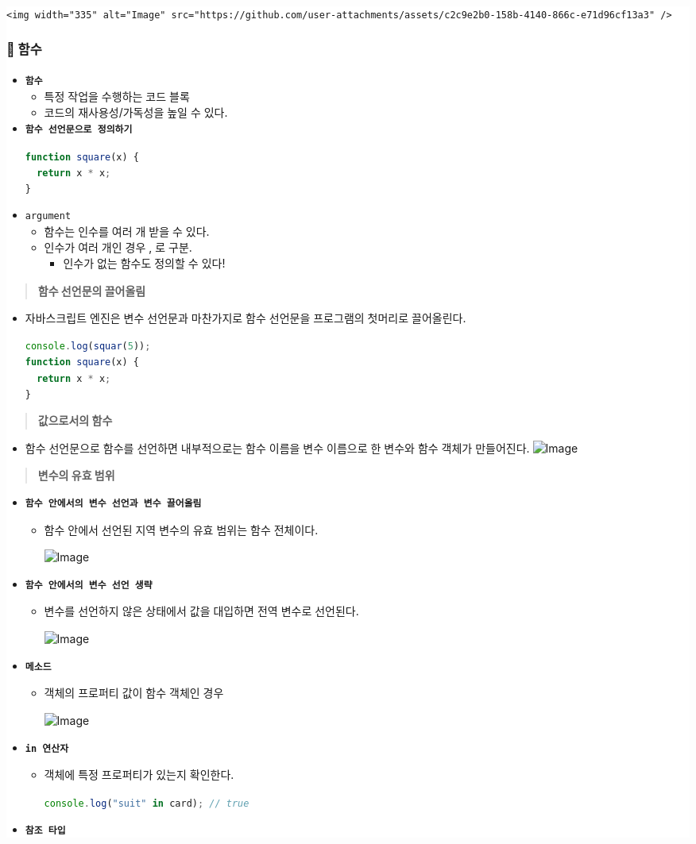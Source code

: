     <img width="335" alt="Image" src="https://github.com/user-attachments/assets/c2c9e2b0-158b-4140-866c-e71d96cf13a3" />

### 🌸 함수

- **`함수`**
  - 특정 작업을 수행하는 코드 블록
  - 코드의 재사용성/가독성을 높일 수 있다.
- **`함수 선언문으로 정의하기`**
  ```jsx
  function square(x) {
    return x * x;
  }
  ```
- `argument`
  - 함수는 인수를 여러 개 받을 수 있다.
  - 인수가 여러 개인 경우 , 로 구분.
    - 인수가 없는 함수도 정의할 수 있다!

> **함수 선언문의 끌어올림**

- 자바스크립트 엔진은 변수 선언문과 마찬가지로 함수 선언문을 프로그램의 첫머리로 끌어올린다.
  ```jsx
  console.log(squar(5));
  function square(x) {
    return x * x;
  }
  ```

> **값으로서의 함수**

- 함수 선언문으로 함수를 선언하면 내부적으로는 함수 이름을 변수 이름으로 한 변수와 함수 객체가 만들어진다.
    <img width="303" alt="Image" src="https://github.com/user-attachments/assets/2deca894-5cec-44ff-abc3-89f850cec3bd" />


> **변수의 유효 범위**

- **`함수 안에서의 변수 선언과 변수 끌어올림`**

  - 함수 안에서 선언된 지역 변수의 유효 범위는 함수 전체이다.

      <img width="324" alt="Image" src="https://github.com/user-attachments/assets/17627ec1-181f-433f-8954-334e81990c1c" />

- **`함수 안에서의 변수 선언 생략`**

  - 변수를 선언하지 않은 상태에서 값을 대입하면 전역 변수로 선언된다.

      <img width="218" alt="Image" src="https://github.com/user-attachments/assets/02d40234-4f9f-4356-b0e3-818793476269" />


- **`메소드`**

  - 객체의 프로퍼티 값이 함수 객체인 경우

      <img width="330" alt="Image" src="https://github.com/user-attachments/assets/1aab593c-de87-48e5-9993-bce8fee7231a" />

- **`in 연산자`**
  - 객체에 특정 프로퍼티가 있는지 확인한다.
    ```jsx
    console.log("suit" in card); // true
    ```
- **`참조 타입`**
